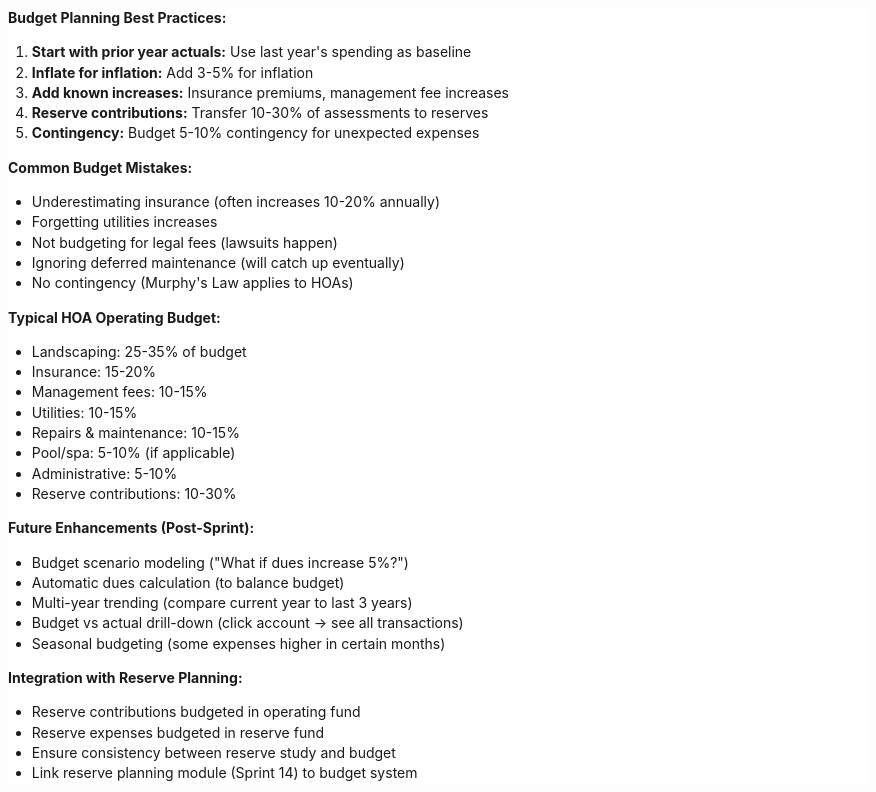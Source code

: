 **Budget Planning Best Practices:**
1. **Start with prior year actuals:** Use last year's spending as baseline
2. **Inflate for inflation:** Add 3-5% for inflation
3. **Add known increases:** Insurance premiums, management fee increases
4. **Reserve contributions:** Transfer 10-30% of assessments to reserves
5. **Contingency:** Budget 5-10% contingency for unexpected expenses

**Common Budget Mistakes:**
- Underestimating insurance (often increases 10-20% annually)
- Forgetting utilities increases
- Not budgeting for legal fees (lawsuits happen)
- Ignoring deferred maintenance (will catch up eventually)
- No contingency (Murphy's Law applies to HOAs)

**Typical HOA Operating Budget:**
- Landscaping: 25-35% of budget
- Insurance: 15-20%
- Management fees: 10-15%
- Utilities: 10-15%
- Repairs & maintenance: 10-15%
- Pool/spa: 5-10% (if applicable)
- Administrative: 5-10%
- Reserve contributions: 10-30%

**Future Enhancements (Post-Sprint):**
- Budget scenario modeling ("What if dues increase 5%?")
- Automatic dues calculation (to balance budget)
- Multi-year trending (compare current year to last 3 years)
- Budget vs actual drill-down (click account → see all transactions)
- Seasonal budgeting (some expenses higher in certain months)

**Integration with Reserve Planning:**
- Reserve contributions budgeted in operating fund
- Reserve expenses budgeted in reserve fund
- Ensure consistency between reserve study and budget
- Link reserve planning module (Sprint 14) to budget system
